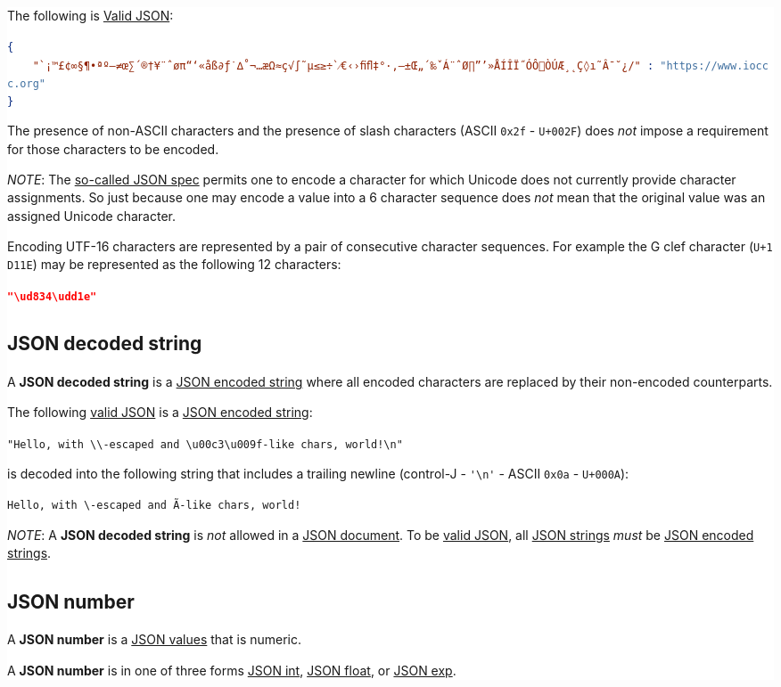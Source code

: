 The following is [Valid JSON](#valid-json):

```json
{
    "`¡™£¢∞§¶•ªº–≠œ∑´®†¥¨ˆøπ“‘«åß∂ƒ˙∆˚¬…æΩ≈ç√∫˜µ≤≥÷`⁄€‹›ﬁﬂ‡°·‚—±Œ„´‰ˇÁ¨ˆØ∏”’»ÅÍÎÏ˝ÓÔÒÚÆ¸˛Ç◊ı˜Â¯˘¿/" : "https://www.ioccc.org"
}
```

The presence of non-ASCII characters and the presence of slash
characters (ASCII `0x2f` - `U+002F`) does _not_ impose a requirement
for those characters to be encoded.

_NOTE_: The [so-called JSON spec](#so-called-json-spec) permits one
to encode a character for which Unicode does not currently provide
character assignments.  So just because one may encode a value into
a 6 character sequence does _not_ mean that the original value was an
assigned Unicode character.

Encoding UTF-16 characters are represented by a pair of consecutive
character sequences.  For example the G clef character (`U+1D11E`)
may be represented as the following 12 characters:

```json
"\ud834\udd1e"
```


## JSON decoded string

A **JSON decoded string** is a [JSON encoded string](#json-encoded-string)
where all encoded characters are replaced by their non-encoded counterparts.

The following [valid JSON](#valid-json) is a [JSON encoded
string](#json-encoded-string):

```
"Hello, with \\-escaped and \u00c3\u009f-like chars, world!\n"
```

is decoded into the following string that includes a trailing newline
(control-J - `'\n'` - ASCII `0x0a` - `U+000A`):

```
Hello, with \-escaped and Ã-like chars, world!
```

_NOTE_: A **JSON decoded string** is _not_ allowed in a [JSON
document](#json-document).  To be [valid JSON](#valid-json), all [JSON
strings](#json-string) _must_ be [JSON encoded strings](#json-encoded-string).


## JSON number

A **JSON number** is a [JSON values](#json-value) that is numeric.

A **JSON number** is in one of three forms [JSON int](#json-int),
[JSON float](#json-float), or [JSON exp](#json-exp).
